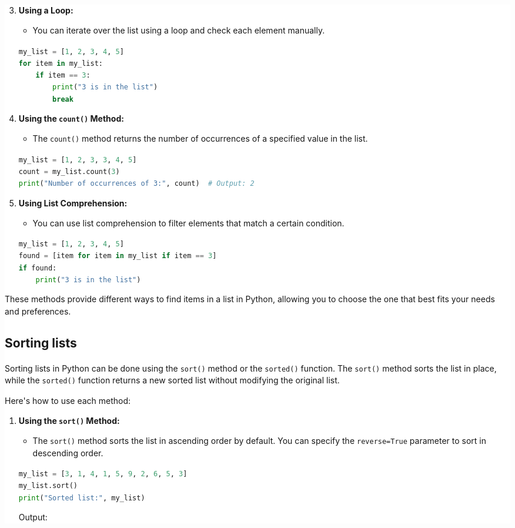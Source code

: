 3. **Using a Loop:**
    - You can iterate over the list using a loop and check each element manually.
    
    ```python
    my_list = [1, 2, 3, 4, 5]
    for item in my_list:
        if item == 3:
            print("3 is in the list")
            break
    
    ```
    
4. **Using the `count()` Method:**
    - The `count()` method returns the number of occurrences of a specified value in the list.
    
    ```python
    my_list = [1, 2, 3, 3, 4, 5]
    count = my_list.count(3)
    print("Number of occurrences of 3:", count)  # Output: 2
    
    ```
    
5. **Using List Comprehension:**
    - You can use list comprehension to filter elements that match a certain condition.
    
    ```python
    my_list = [1, 2, 3, 4, 5]
    found = [item for item in my_list if item == 3]
    if found:
        print("3 is in the list")
    
    ```
    

These methods provide different ways to find items in a list in Python, allowing you to choose the one that best fits your needs and preferences.

## Sorting lists

Sorting lists in Python can be done using the `sort()` method or the `sorted()` function. The `sort()` method sorts the list in place, while the `sorted()` function returns a new sorted list without modifying the original list.

Here's how to use each method:

1. **Using the `sort()` Method:**
    - The `sort()` method sorts the list in ascending order by default. You can specify the `reverse=True` parameter to sort in descending order.
    
    ```python
    my_list = [3, 1, 4, 1, 5, 9, 2, 6, 5, 3]
    my_list.sort()
    print("Sorted list:", my_list)
    
    ```
    
    Output:
    